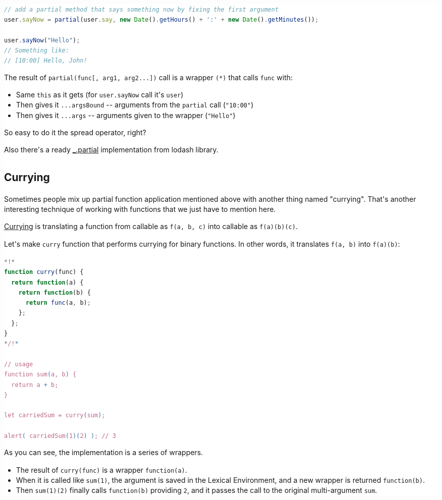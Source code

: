 ```js run
// add a partial method that says something now by fixing the first argument
user.sayNow = partial(user.say, new Date().getHours() + ':' + new Date().getMinutes());

user.sayNow("Hello");
// Something like:
// [10:00] Hello, John!
```

The result of `partial(func[, arg1, arg2...])` call is a wrapper `(*)` that calls `func` with:
- Same `this` as it gets (for `user.sayNow` call it's `user`)
- Then gives it `...argsBound` -- arguments from the `partial` call (`"10:00"`)
- Then gives it `...args` -- arguments given to the wrapper (`"Hello"`)

So easy to do it the spread operator, right?

Also there's a ready [_.partial](https://lodash.com/docs#partial) implementation from lodash library.

## Currying

Sometimes people mix up partial function application mentioned above with another thing named "currying". That's another interesting technique of working with functions that we just have to mention here.

[Currying](https://en.wikipedia.org/wiki/Currying) is translating a function from callable as `f(a, b, c)` into callable as `f(a)(b)(c)`.

Let's make `curry` function that performs currying for binary functions. In other words, it translates `f(a, b)` into `f(a)(b)`:

```js run
*!*
function curry(func) {
  return function(a) {
    return function(b) {
      return func(a, b);
    };
  };
}
*/!*

// usage
function sum(a, b) {
  return a + b;
}

let carriedSum = curry(sum);

alert( carriedSum(1)(2) ); // 3
```

As you can see, the implementation is a series of wrappers.

- The result of `curry(func)` is a wrapper `function(a)`.
- When it is called like `sum(1)`, the argument is saved in the Lexical Environment, and a new wrapper is returned `function(b)`.
- Then `sum(1)(2)` finally calls `function(b)` providing `2`, and it passes the call to the original multi-argument `sum`.
